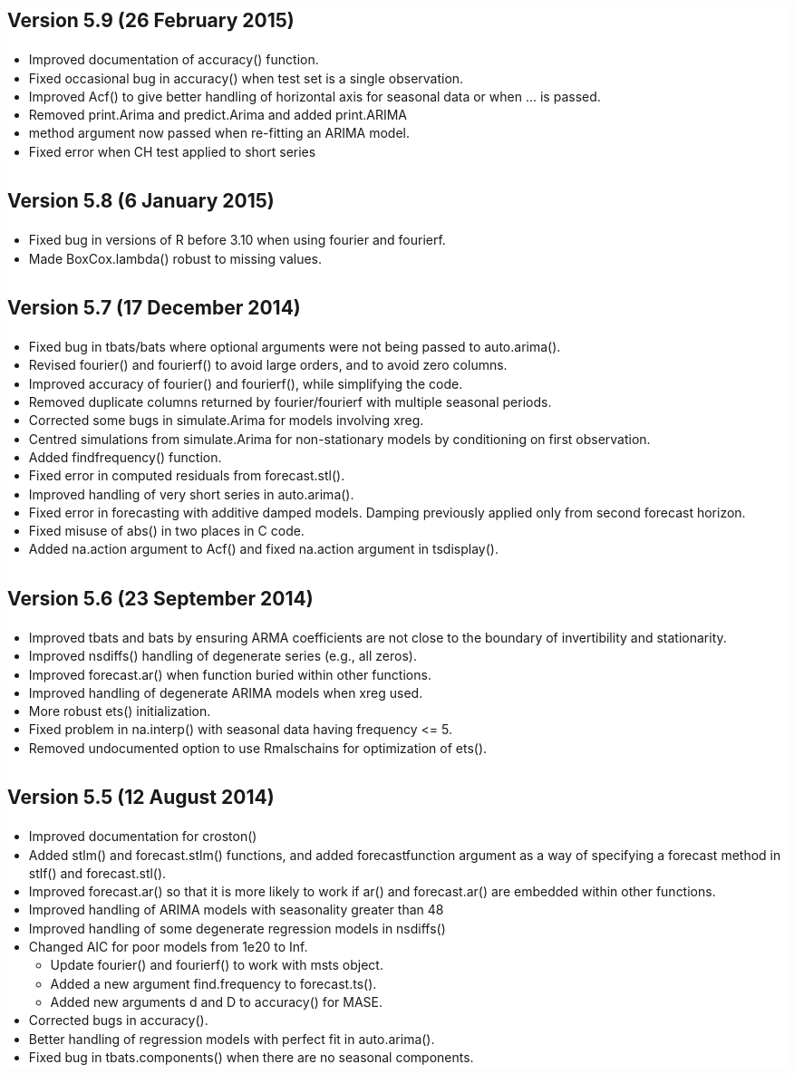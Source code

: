 ## Version 5.9 (26 February 2015)
  * Improved documentation of accuracy() function.
  * Fixed occasional bug in accuracy() when test set is a single observation.
  * Improved Acf() to give better handling of horizontal axis for seasonal data or when ... is passed.
  * Removed print.Arima and predict.Arima and added print.ARIMA
  * method argument now passed when re-fitting an ARIMA model.
  * Fixed error when CH test applied to short series

## Version 5.8 (6 January 2015)
  * Fixed bug in versions of R before 3.10 when using fourier and fourierf.
  * Made BoxCox.lambda() robust to missing values.

## Version 5.7 (17 December 2014)
  * Fixed bug in tbats/bats where optional arguments were not being passed to auto.arima().
  * Revised fourier() and fourierf() to avoid large orders, and to avoid zero columns.
  * Improved accuracy of fourier() and fourierf(), while simplifying the code.
  * Removed duplicate columns returned by fourier/fourierf with multiple seasonal periods.
  * Corrected some bugs in simulate.Arima for models involving xreg.
  * Centred simulations from simulate.Arima for non-stationary models by conditioning on first observation.
  * Added findfrequency() function.
  * Fixed error in computed residuals from forecast.stl().
  * Improved handling of very short series in auto.arima().
  * Fixed error in forecasting with additive damped models. Damping previously applied only from second forecast horizon.
  * Fixed misuse of abs() in two places in C code.
  * Added na.action argument to Acf() and fixed na.action argument in tsdisplay().

## Version 5.6 (23 September 2014)
  * Improved tbats and bats by ensuring ARMA coefficients are not close to the
    boundary of invertibility and stationarity.
  * Improved nsdiffs() handling of degenerate series (e.g., all zeros).
  * Improved forecast.ar() when function buried within other functions.
  * Improved handling of degenerate ARIMA models when xreg used.
  * More robust ets() initialization.
  * Fixed problem in na.interp() with seasonal data having frequency <= 5.
  * Removed undocumented option to use Rmalschains for optimization of ets().

## Version 5.5 (12 August 2014)
  * Improved documentation for croston()
  * Added stlm() and forecast.stlm() functions, and added forecastfunction argument as a way of
    specifying a forecast method in stlf() and forecast.stl().
  * Improved forecast.ar() so that it is more likely to work if ar() and forecast.ar() are
    embedded within other functions.
  * Improved handling of ARIMA models with seasonality greater than 48
  * Improved handling of some degenerate regression models in nsdiffs()
  * Changed AIC for poor models from 1e20 to Inf.
	* Update fourier() and fourierf() to work with msts object.
	* Added a new argument find.frequency to forecast.ts().
	* Added new arguments d and D to accuracy() for MASE.
  * Corrected bugs in accuracy().
  * Better handling of regression models with perfect fit in auto.arima().
  * Fixed bug in tbats.components() when there are no seasonal components.
